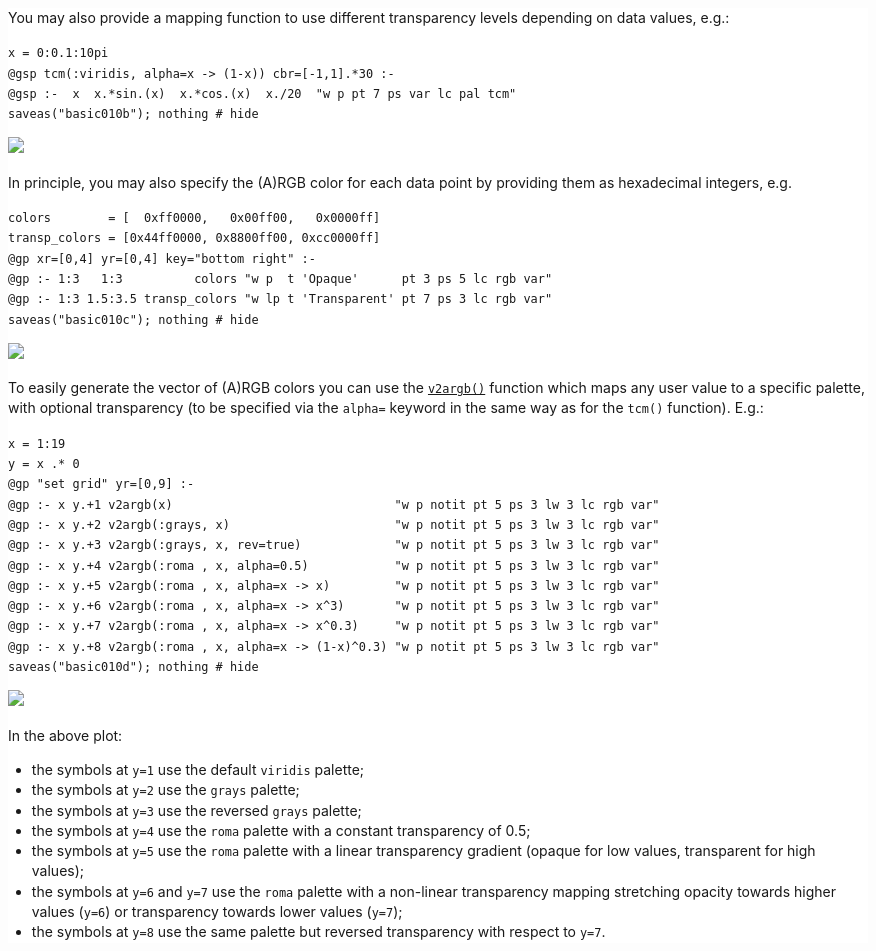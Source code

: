 You may also provide a mapping function to use different transparency levels depending on data values, e.g.:
```@example abc
x = 0:0.1:10pi
@gsp tcm(:viridis, alpha=x -> (1-x)) cbr=[-1,1].*30 :-
@gsp :-  x  x.*sin.(x)  x.*cos.(x)  x./20  "w p pt 7 ps var lc pal tcm"
saveas("basic010b"); nothing # hide
```
![](assets/basic010b.png)


In principle, you may also specify the (A)RGB color for each data point by providing them as hexadecimal integers, e.g.
```@example abc
colors        = [  0xff0000,   0x00ff00,   0x0000ff]
transp_colors = [0x44ff0000, 0x8800ff00, 0xcc0000ff]
@gp xr=[0,4] yr=[0,4] key="bottom right" :-
@gp :- 1:3   1:3          colors "w p  t 'Opaque'      pt 3 ps 5 lc rgb var"
@gp :- 1:3 1.5:3.5 transp_colors "w lp t 'Transparent' pt 7 ps 3 lc rgb var"
saveas("basic010c"); nothing # hide
```
![](assets/basic010c.png)


To easily generate the vector of (A)RGB colors you can use the [`v2argb()`](@ref) function which maps any user value to a specific palette, with optional transparency (to be specified via the `alpha=` keyword in the same way as for the `tcm()` function).  E.g.:
```@example abc
x = 1:19
y = x .* 0
@gp "set grid" yr=[0,9] :-
@gp :- x y.+1 v2argb(x)                               "w p notit pt 5 ps 3 lw 3 lc rgb var"
@gp :- x y.+2 v2argb(:grays, x)                       "w p notit pt 5 ps 3 lw 3 lc rgb var"
@gp :- x y.+3 v2argb(:grays, x, rev=true)             "w p notit pt 5 ps 3 lw 3 lc rgb var"
@gp :- x y.+4 v2argb(:roma , x, alpha=0.5)            "w p notit pt 5 ps 3 lw 3 lc rgb var"
@gp :- x y.+5 v2argb(:roma , x, alpha=x -> x)         "w p notit pt 5 ps 3 lw 3 lc rgb var"
@gp :- x y.+6 v2argb(:roma , x, alpha=x -> x^3)       "w p notit pt 5 ps 3 lw 3 lc rgb var"
@gp :- x y.+7 v2argb(:roma , x, alpha=x -> x^0.3)     "w p notit pt 5 ps 3 lw 3 lc rgb var"
@gp :- x y.+8 v2argb(:roma , x, alpha=x -> (1-x)^0.3) "w p notit pt 5 ps 3 lw 3 lc rgb var"
saveas("basic010d"); nothing # hide
```
![](assets/basic010d.png)

In the above plot:
- the symbols at `y=1` use the default `viridis` palette;
- the symbols at `y=2` use the `grays` palette;
- the symbols at `y=3` use the reversed `grays` palette;
- the symbols at `y=4` use the `roma` palette with a constant transparency of 0.5;
- the symbols at `y=5` use the `roma` palette with a linear transparency gradient (opaque for low values, transparent for high values);
- the symbols at `y=6` and `y=7` use the `roma` palette with a non-linear transparency mapping stretching opacity towards higher values (`y=6`) or transparency towards lower values (`y=7`);
- the symbols at `y=8` use the same palette but reversed transparency with respect to `y=7`.


[^1]: a previous knowledge of [gnuplot](http://gnuplot.sourceforge.net/documentation.html) usage is, nevertheless, required.